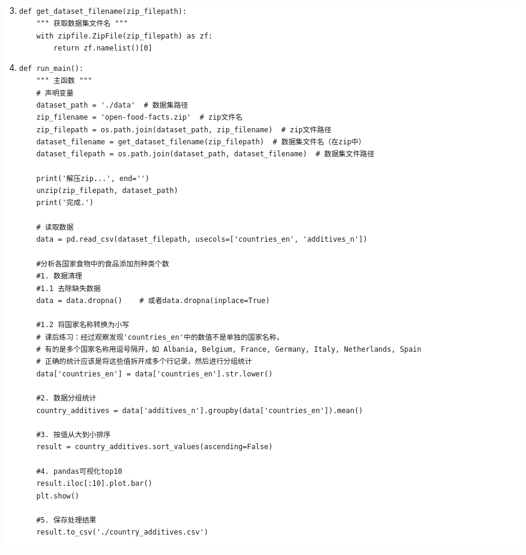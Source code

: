    3. ```
      def get_dataset_filename(zip_filepath):
          """ 获取数据集文件名 """
          with zipfile.ZipFile(zip_filepath) as zf:
              return zf.namelist()[0]
      ```
      
   4. ```
      def run_main():
          """ 主函数 """
          # 声明变量
          dataset_path = './data'  # 数据集路径
          zip_filename = 'open-food-facts.zip'  # zip文件名
          zip_filepath = os.path.join(dataset_path, zip_filename)  # zip文件路径
          dataset_filename = get_dataset_filename(zip_filepath)  # 数据集文件名（在zip中）
          dataset_filepath = os.path.join(dataset_path, dataset_filename)  # 数据集文件路径
      
          print('解压zip...', end='')
          unzip(zip_filepath, dataset_path)
          print('完成.')
      
          # 读取数据
          data = pd.read_csv(dataset_filepath, usecols=['countries_en', 'additives_n'])
      
          #分析各国家食物中的食品添加剂种类个数
          #1. 数据清理
          #1.1 去除缺失数据
          data = data.dropna()    # 或者data.dropna(inplace=True)
      
          #1.2 将国家名称转换为小写
          # 课后练习：经过观察发现'countries_en'中的数值不是单独的国家名称，
          # 有的是多个国家名称用逗号隔开，如 Albania, Belgium, France, Germany, Italy, Netherlands, Spain
          # 正确的统计应该是将这些值拆开成多个行记录，然后进行分组统计
          data['countries_en'] = data['countries_en'].str.lower()
      
          #2. 数据分组统计
          country_additives = data['additives_n'].groupby(data['countries_en']).mean()
      
          #3. 按值从大到小排序
          result = country_additives.sort_values(ascending=False)
      
          #4. pandas可视化top10
          result.iloc[:10].plot.bar()
          plt.show()
      
          #5. 保存处理结果
          result.to_csv('./country_additives.csv')
      